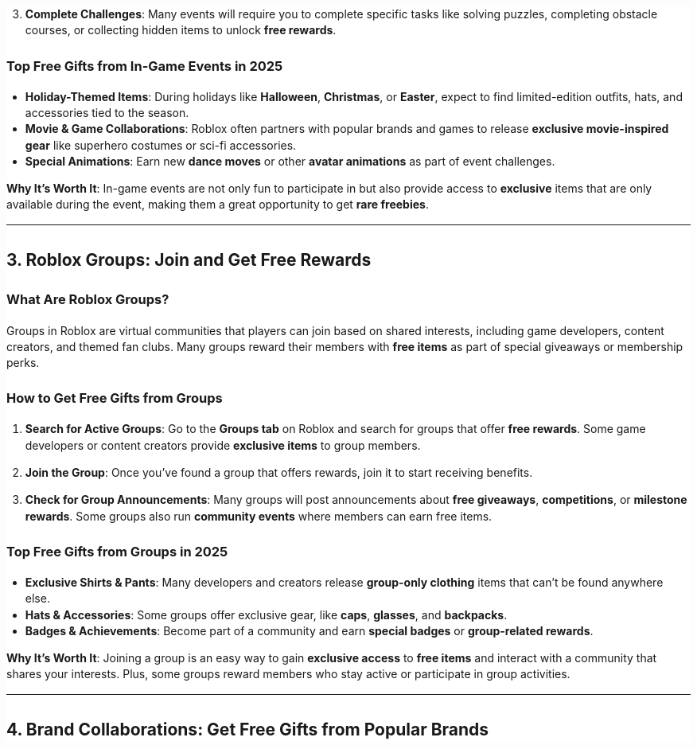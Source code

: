 3. **Complete Challenges**: Many events will require you to complete specific tasks like solving puzzles, completing obstacle courses, or collecting hidden items to unlock **free rewards**.

### **Top Free Gifts from In-Game Events in 2025**
- **Holiday-Themed Items**: During holidays like **Halloween**, **Christmas**, or **Easter**, expect to find limited-edition outfits, hats, and accessories tied to the season.
- **Movie & Game Collaborations**: Roblox often partners with popular brands and games to release **exclusive movie-inspired gear** like superhero costumes or sci-fi accessories.
- **Special Animations**: Earn new **dance moves** or other **avatar animations** as part of event challenges.

**Why It’s Worth It**: In-game events are not only fun to participate in but also provide access to **exclusive** items that are only available during the event, making them a great opportunity to get **rare freebies**.

---

## **3. Roblox Groups: Join and Get Free Rewards**

### **What Are Roblox Groups?**
Groups in Roblox are virtual communities that players can join based on shared interests, including game developers, content creators, and themed fan clubs. Many groups reward their members with **free items** as part of special giveaways or membership perks.

### **How to Get Free Gifts from Groups**
1. **Search for Active Groups**: Go to the **Groups tab** on Roblox and search for groups that offer **free rewards**. Some game developers or content creators provide **exclusive items** to group members.
   
2. **Join the Group**: Once you’ve found a group that offers rewards, join it to start receiving benefits.
   
3. **Check for Group Announcements**: Many groups will post announcements about **free giveaways**, **competitions**, or **milestone rewards**. Some groups also run **community events** where members can earn free items.

### **Top Free Gifts from Groups in 2025**
- **Exclusive Shirts & Pants**: Many developers and creators release **group-only clothing** items that can’t be found anywhere else.
- **Hats & Accessories**: Some groups offer exclusive gear, like **caps**, **glasses**, and **backpacks**.
- **Badges & Achievements**: Become part of a community and earn **special badges** or **group-related rewards**.

**Why It’s Worth It**: Joining a group is an easy way to gain **exclusive access** to **free items** and interact with a community that shares your interests. Plus, some groups reward members who stay active or participate in group activities.

---

## **4. Brand Collaborations: Get Free Gifts from Popular Brands**
